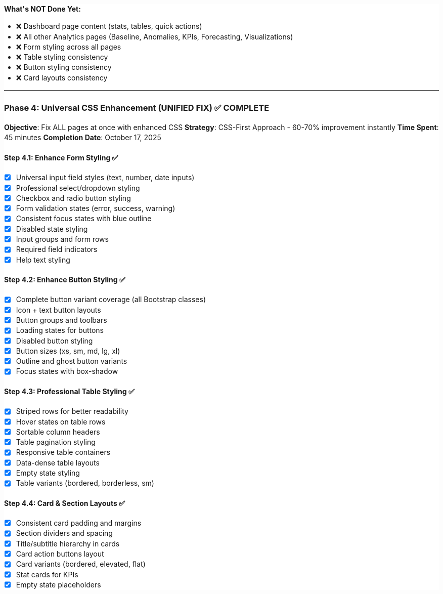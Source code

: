 **What's NOT Done Yet:**
- ❌ Dashboard page content (stats, tables, quick actions)
- ❌ All other Analytics pages (Baseline, Anomalies, KPIs, Forecasting, Visualizations)
- ❌ Form styling across all pages
- ❌ Table styling consistency
- ❌ Button styling consistency
- ❌ Card layouts consistency

---

### Phase 4: Universal CSS Enhancement (UNIFIED FIX) ✅ COMPLETE
**Objective**: Fix ALL pages at once with enhanced CSS
**Strategy**: CSS-First Approach - 60-70% improvement instantly
**Time Spent**: 45 minutes
**Completion Date**: October 17, 2025

#### Step 4.1: Enhance Form Styling ✅
- [x] Universal input field styles (text, number, date inputs)
- [x] Professional select/dropdown styling
- [x] Checkbox and radio button styling
- [x] Form validation states (error, success, warning)
- [x] Consistent focus states with blue outline
- [x] Disabled state styling
- [x] Input groups and form rows
- [x] Required field indicators
- [x] Help text styling

#### Step 4.2: Enhance Button Styling ✅
- [x] Complete button variant coverage (all Bootstrap classes)
- [x] Icon + text button layouts
- [x] Button groups and toolbars
- [x] Loading states for buttons
- [x] Disabled button styling
- [x] Button sizes (xs, sm, md, lg, xl)
- [x] Outline and ghost button variants
- [x] Focus states with box-shadow

#### Step 4.3: Professional Table Styling ✅
- [x] Striped rows for better readability
- [x] Hover states on table rows
- [x] Sortable column headers
- [x] Table pagination styling
- [x] Responsive table containers
- [x] Data-dense table layouts
- [x] Empty state styling
- [x] Table variants (bordered, borderless, sm)

#### Step 4.4: Card & Section Layouts ✅
- [x] Consistent card padding and margins
- [x] Section dividers and spacing
- [x] Title/subtitle hierarchy in cards
- [x] Card action buttons layout
- [x] Card variants (bordered, elevated, flat)
- [x] Stat cards for KPIs
- [x] Empty state placeholders
